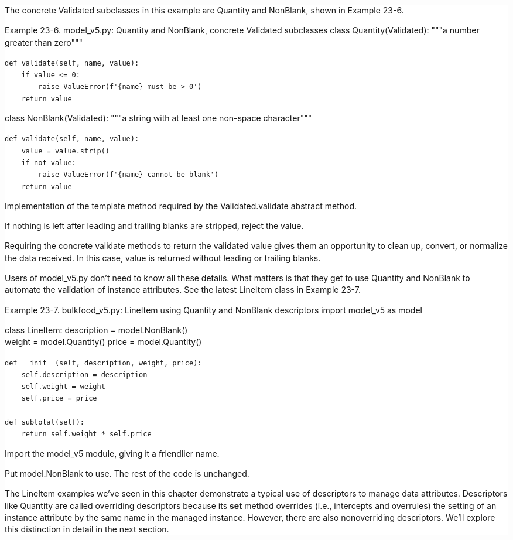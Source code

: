 The concrete Validated subclasses in this example are Quantity and NonBlank, shown in Example 23-6.

Example 23-6. model_v5.py: Quantity and NonBlank, concrete Validated subclasses
class Quantity(Validated):
    """a number greater than zero"""

    def validate(self, name, value):  
        if value <= 0:
            raise ValueError(f'{name} must be > 0')
        return value


class NonBlank(Validated):
    """a string with at least one non-space character"""

    def validate(self, name, value):
        value = value.strip()
        if not value:  
            raise ValueError(f'{name} cannot be blank')
        return value  

Implementation of the template method required by the Validated.validate abstract method.


If nothing is left after leading and trailing blanks are stripped, reject the value.


Requiring the concrete validate methods to return the validated value gives them an opportunity to clean up, convert, or normalize the data received. In this case, value is returned without leading or trailing blanks.

Users of model_v5.py don’t need to know all these details. What matters is that they get to use Quantity and NonBlank to automate the validation of instance attributes. See the latest LineItem class in Example 23-7.

Example 23-7. bulkfood_v5.py: LineItem using Quantity and NonBlank descriptors
import model_v5 as model  

class LineItem:
    description = model.NonBlank()  
    weight = model.Quantity()
    price = model.Quantity()

    def __init__(self, description, weight, price):
        self.description = description
        self.weight = weight
        self.price = price

    def subtotal(self):
        return self.weight * self.price

Import the model_v5 module, giving it a friendlier name.


Put model.NonBlank to use. The rest of the code is unchanged.

The LineItem examples we’ve seen in this chapter demonstrate a typical use of descriptors to manage data attributes. Descriptors like Quantity are called overriding descriptors because its __set__ method overrides (i.e., intercepts and overrules) the setting of an instance attribute by the same name in the managed instance. However, there are also nonoverriding descriptors. We’ll explore this distinction in detail in the next section.
